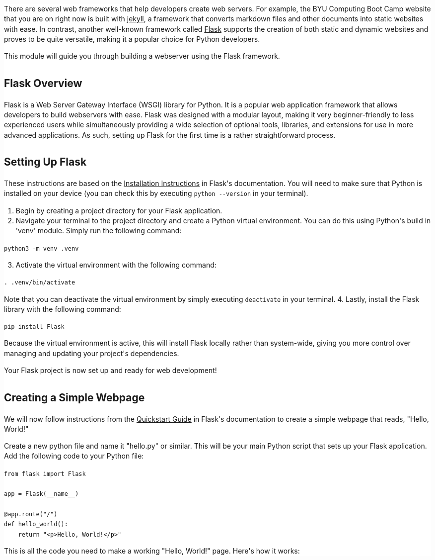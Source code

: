 There are several web frameworks that help developers create web servers. For example, the BYU Computing Boot Camp website that you are on right now is built with [jekyll](https://jekyllrb.com/), a framework that converts markdown files and other documents into static websites with ease. In contrast, another well-known framework called [Flask](https://flask.palletsprojects.com/en/stable/#) supports the creation of both static and dynamic websites and proves to be quite versatile, making it a popular choice for Python developers.

This module will guide you through building a webserver using the Flask framework.

## Flask Overview
Flask is a Web Server Gateway Interface (WSGI) library for Python. It is a popular web application framework that allows developers to build webservers with ease. Flask was designed with a modular layout, making it very beginner-friendly to less experienced users while simultaneously providing a wide selection of optional tools, libraries, and extensions for use in more advanced applications. As such, setting up Flask for the first time is a rather straightforward process.

## Setting Up Flask
These instructions are based on the [Installation Instructions](https://flask.palletsprojects.com/en/stable/installation/) in Flask's documentation. You will need to make sure that Python is installed on your device (you can check this by executing `python --version` in your terminal). 
1. Begin by creating a project directory for your Flask application.
2. Navigate your terminal to the project directory and create a Python virtual environment. You can do this using Python's build in 'venv' module. Simply run the following command:
```
python3 -m venv .venv
```
3. Activate the virtual environment with the following command:
```
. .venv/bin/activate
```
Note that you can deactivate the virtual environment by simply executing `deactivate` in your terminal.
4. Lastly, install the Flask library with the following command:
```
pip install Flask
```
Because the virtual environment is active, this will install Flask locally rather than system-wide, giving you more control over managing and updating your project's dependencies.

Your Flask project is now set up and ready for web development!

## Creating a Simple Webpage
We will now follow instructions from the [Quickstart Guide](https://flask.palletsprojects.com/en/stable/quickstart/) in Flask's documentation to create a simple webpage that reads, "Hello, World!"

Create a new python file and name it "hello.py" or similar. This will be your main Python script that sets up your Flask application. Add the following code to your Python file:
```
from flask import Flask

app = Flask(__name__)

@app.route("/")
def hello_world():
    return "<p>Hello, World!</p>"
```
This is all the code you need to make a working "Hello, World!" page. Here's how it works:
